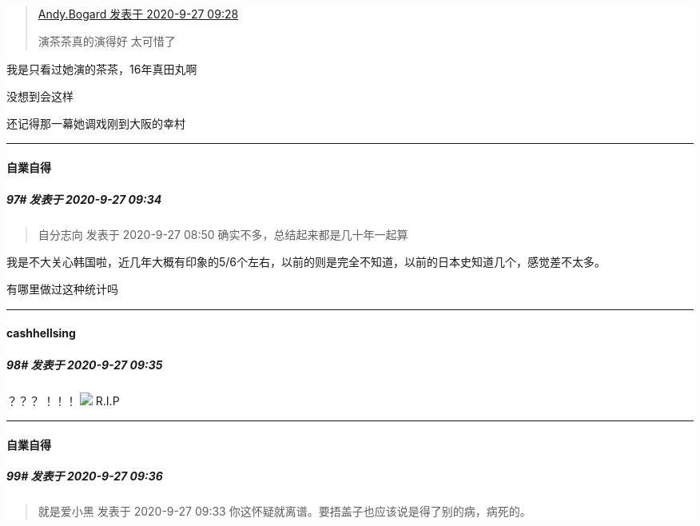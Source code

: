 

<blockquote><a href="httphttps://bbs.saraba1st.com/2b/forum.php?mod=redirect&amp;goto=findpost&amp;pid=48869370&amp;ptid=1962119" target="_blank">Andy.Bogard 发表于 2020-9-27 09:28</a>

演茶茶真的演得好 太可惜了</blockquote>
我是只看过她演的茶茶，16年真田丸啊

没想到会这样

还记得那一幕她调戏刚到大阪的幸村







-----

####  自業自得  
##### 97#       发表于 2020-9-27 09:34



<blockquote>自分志向 发表于 2020-9-27 08:50
确实不多，总结起来都是几十年一起算</blockquote>
我是不大关心韩国啦，近几年大概有印象的5/6个左右，以前的则是完全不知道，以前的日本史知道几个，感觉差不太多。

有哪里做过这种统计吗







-----

####  cashhellsing  
##### 98#       发表于 2020-9-27 09:35




？？？
！！！
<img src="https://static.saraba1st.com/image/smiley/face2017/138.png" referrerpolicy="no-referrer">
R.I.P







-----

####  自業自得  
##### 99#       发表于 2020-9-27 09:36



<blockquote>就是爱小黑 发表于 2020-9-27 09:33
你这怀疑就离谱。要捂盖子也应该说是得了别的病，病死的。
